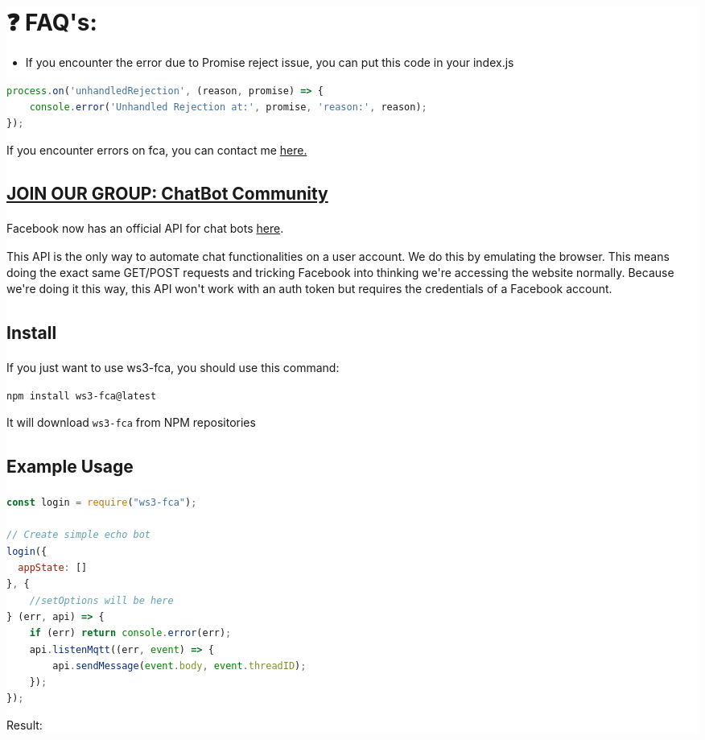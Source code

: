 # ❓ FAQ's:
<div align="left">

* If you encounter the error due to Promise reject issue, you can put this code in your index.js
```javascript
process.on('unhandledRejection', (reason, promise) => {
    console.error('Unhandled Rejection at:', promise, 'reason:', reason);
});
```
</div>

If you encounter errors on fca, you can contact me [here.](https://www.facebook.com/wieginesalpocialechavez)

[JOIN OUR GROUP: ChatBot Community](https://www.facebook.com/groups/coders.dev)
-----------------------------------
</div>

Facebook now has an official API for chat bots [here](https://developers.facebook.com/docs/messenger-platform).

This API is the only way to automate chat functionalities on a user account. We do this by emulating the browser. This means doing the exact same GET/POST requests and tricking Facebook into thinking we're accessing the website normally. Because we're doing it this way, this API won't work with an auth token but requires the credentials of a Facebook account.

## Install
If you just want to use ws3-fca, you should use this command:
```bash
npm install ws3-fca@latest
```
It will download `ws3-fca` from NPM repositories

## Example Usage
```javascript
const login = require("ws3-fca");

// Create simple echo bot
login({
  appState: []
}, {
    //setOptions will be here
} (err, api) => {
    if (err) return console.error(err);
    api.listenMqtt((err, event) => {
        api.sendMessage(event.body, event.threadID);
    });
});
```

Result:
